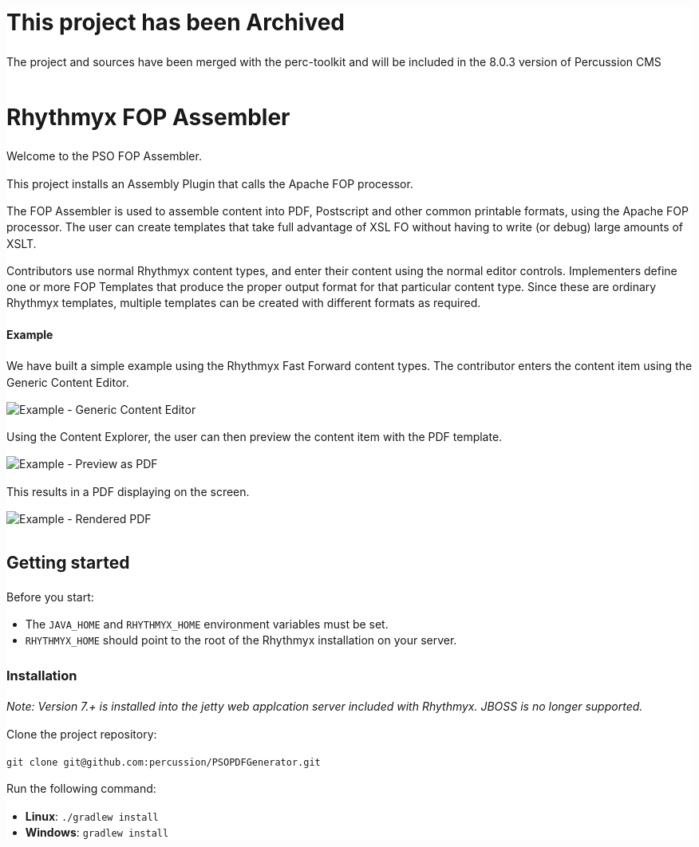 # This project has been Archived
The project and sources have been merged with the perc-toolkit and will be included in the 8.0.3 version of Percussion CMS

# Rhythmyx FOP Assembler

Welcome to the PSO FOP Assembler.

This project installs an Assembly Plugin that calls the Apache FOP processor.

The FOP Assembler is used to assemble content into PDF, Postscript and other common printable formats, using the Apache FOP processor. The user can create templates that take full advantage of XSL FO without having to write (or debug) large amounts of XSLT.

Contributors use normal Rhythmyx content types, and enter their content using the normal editor controls.  Implementers define one or more FOP Templates that produce the proper output format for that particular content type. Since these are ordinary Rhythmyx templates, multiple templates can be created with different formats as required.

#### Example

We have built a simple example using the Rhythmyx Fast Forward content types.  The contributor enters the content item using the Generic Content Editor.

![Example - Generic Content Editor](img/example_generic_content_editor.png)

Using the Content Explorer, the user can then preview the content item with the PDF template.

![Example - Preview as PDF](img/example_preview_as_pdf.png)

This results in a PDF displaying on the screen.

![Example - Rendered PDF](img/example_rendered_pdf.png)

## Getting started

Before you start:

- The `JAVA_HOME` and `RHYTHMYX_HOME` environment variables must be set.
- `RHYTHMYX_HOME` should point to the root of the Rhythmyx installation on your server.

### Installation

*Note: Version 7.+ is installed into the jetty web applcation server included with Rhythmyx. JBOSS is no longer supported.*

Clone the project repository:

`git clone git@github.com:percussion/PSOPDFGenerator.git`

Run the following command:

- **Linux**: `./gradlew install`
- **Windows**: `gradlew install`
